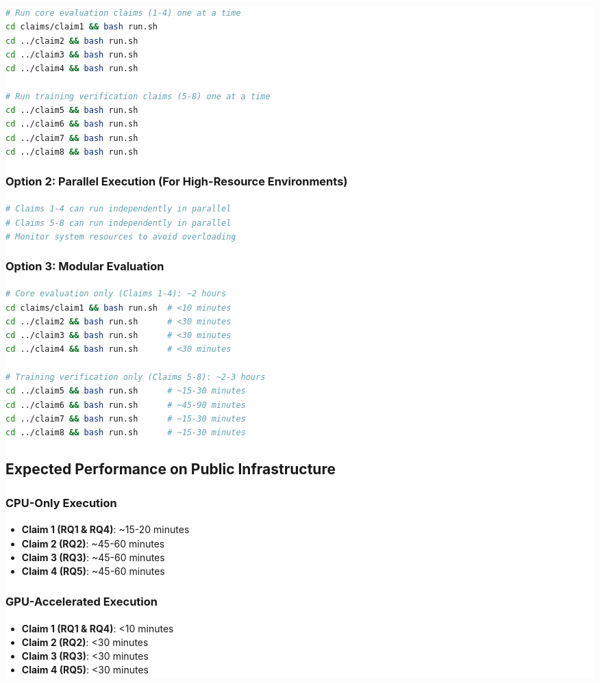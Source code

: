 ```bash
# Run core evaluation claims (1-4) one at a time
cd claims/claim1 && bash run.sh
cd ../claim2 && bash run.sh
cd ../claim3 && bash run.sh
cd ../claim4 && bash run.sh

# Run training verification claims (5-8) one at a time
cd ../claim5 && bash run.sh
cd ../claim6 && bash run.sh
cd ../claim7 && bash run.sh
cd ../claim8 && bash run.sh
```

### Option 2: Parallel Execution (For High-Resource Environments)

```bash
# Claims 1-4 can run independently in parallel
# Claims 5-8 can run independently in parallel
# Monitor system resources to avoid overloading
```

### Option 3: Modular Evaluation

```bash
# Core evaluation only (Claims 1-4): ~2 hours
cd claims/claim1 && bash run.sh  # <10 minutes
cd ../claim2 && bash run.sh      # <30 minutes
cd ../claim3 && bash run.sh      # <30 minutes
cd ../claim4 && bash run.sh      # <30 minutes

# Training verification only (Claims 5-8): ~2-3 hours
cd ../claim5 && bash run.sh      # ~15-30 minutes
cd ../claim6 && bash run.sh      # ~45-90 minutes
cd ../claim7 && bash run.sh      # ~15-30 minutes
cd ../claim8 && bash run.sh      # ~15-30 minutes
```

## Expected Performance on Public Infrastructure

### CPU-Only Execution

- **Claim 1 (RQ1 & RQ4)**: ~15-20 minutes
- **Claim 2 (RQ2)**: ~45-60 minutes
- **Claim 3 (RQ3)**: ~45-60 minutes
- **Claim 4 (RQ5)**: ~45-60 minutes

### GPU-Accelerated Execution

- **Claim 1 (RQ1 & RQ4)**: <10 minutes
- **Claim 2 (RQ2)**: <30 minutes
- **Claim 3 (RQ3)**: <30 minutes
- **Claim 4 (RQ5)**: <30 minutes
